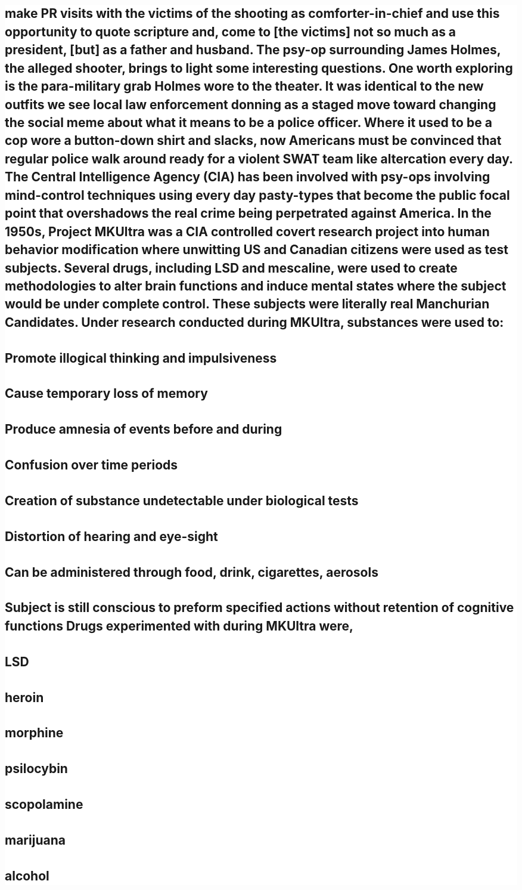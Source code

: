 make PR visits with the victims of the
shooting as comforter-in-chief and use this opportunity to quote scripture
and,
come to [the victims] not so much as a
president, [but] as a father and husband.
The psy-op surrounding James Holmes, the alleged
shooter, brings to light some interesting questions.
One worth exploring is the
para-military grab
Holmes wore to the theater. It was identical to the new outfits we see local
law enforcement donning as a staged move toward changing the social meme
about what it means to be a police officer. Where it used to be a cop wore a
button-down shirt and slacks, now Americans must be convinced that regular
police walk around ready for a violent SWAT team like altercation every day.
The Central Intelligence Agency (CIA) has been involved with psy-ops
involving mind-control techniques using every day pasty-types that become
the public focal point that overshadows the real crime being perpetrated
against America.
In the 1950s, Project MKUltra was a CIA controlled covert research project
into human behavior modification where unwitting US and Canadian citizens
were used as
test subjects.
Several drugs, including LSD and mescaline, were
used to create methodologies to alter brain functions and induce mental
states where the subject would be under complete control. These subjects
were literally real Manchurian Candidates.
Under research conducted during MKUltra, substances were used to:
-
Promote illogical thinking and
impulsiveness
-
Cause temporary loss of memory
-
Produce amnesia of events before and
during
-
Confusion over time periods
-
Creation of substance undetectable under
biological tests
-
Distortion of hearing and eye-sight
-
Can be administered through food, drink,
cigarettes, aerosols
-
Subject is still conscious to preform
specified actions without retention of cognitive functions
Drugs experimented with during MKUltra were,
-
LSD
-
heroin
-
morphine
-
psilocybin
-
scopolamine
-
marijuana
-
alcohol
-